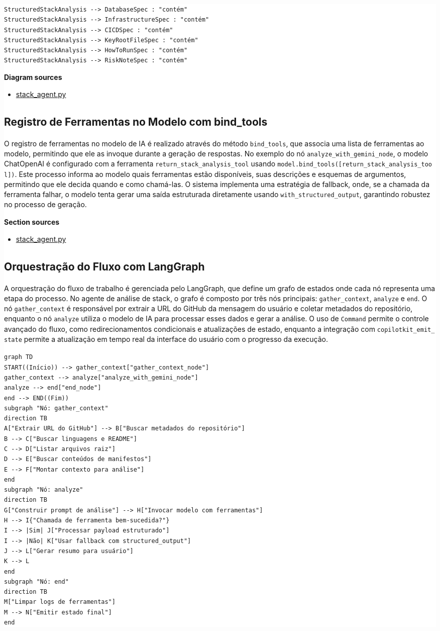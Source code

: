 ```mermaid
StructuredStackAnalysis --> DatabaseSpec : "contém"
StructuredStackAnalysis --> InfrastructureSpec : "contém"
StructuredStackAnalysis --> CICDSpec : "contém"
StructuredStackAnalysis --> KeyRootFileSpec : "contém"
StructuredStackAnalysis --> HowToRunSpec : "contém"
StructuredStackAnalysis --> RiskNoteSpec : "contém"
```

**Diagram sources**
- [stack_agent.py](file://agent/stack_agent.py#L85-L94)

## Registro de Ferramentas no Modelo com bind_tools

O registro de ferramentas no modelo de IA é realizado através do método `bind_tools`, que associa uma lista de ferramentas ao modelo, permitindo que ele as invoque durante a geração de respostas. No exemplo do nó `analyze_with_gemini_node`, o modelo ChatOpenAI é configurado com a ferramenta `return_stack_analysis_tool` usando `model.bind_tools([return_stack_analysis_tool])`. Este processo informa ao modelo quais ferramentas estão disponíveis, suas descrições e esquemas de argumentos, permitindo que ele decida quando e como chamá-las. O sistema implementa uma estratégia de fallback, onde, se a chamada da ferramenta falhar, o modelo tenta gerar uma saída estruturada diretamente usando `with_structured_output`, garantindo robustez no processo de geração.

**Section sources**
- [stack_agent.py](file://agent/stack_agent.py#L358-L476)

## Orquestração do Fluxo com LangGraph

A orquestração do fluxo de trabalho é gerenciada pelo LangGraph, que define um grafo de estados onde cada nó representa uma etapa do processo. No agente de análise de stack, o grafo é composto por três nós principais: `gather_context`, `analyze` e `end`. O nó `gather_context` é responsável por extrair a URL do GitHub da mensagem do usuário e coletar metadados do repositório, enquanto o nó `analyze` utiliza o modelo de IA para processar esses dados e gerar a análise. O uso de `Command` permite o controle avançado do fluxo, como redirecionamentos condicionais e atualizações de estado, enquanto a integração com `copilotkit_emit_state` permite a atualização em tempo real da interface do usuário com o progresso da execução.

```mermaid
graph TD
START((Início)) --> gather_context["gather_context_node"]
gather_context --> analyze["analyze_with_gemini_node"]
analyze --> end["end_node"]
end --> END((Fim))
subgraph "Nó: gather_context"
direction TB
A["Extrair URL do GitHub"] --> B["Buscar metadados do repositório"]
B --> C["Buscar linguagens e README"]
C --> D["Listar arquivos raiz"]
D --> E["Buscar conteúdos de manifestos"]
E --> F["Montar contexto para análise"]
end
subgraph "Nó: analyze"
direction TB
G["Construir prompt de análise"] --> H["Invocar modelo com ferramentas"]
H --> I{"Chamada de ferramenta bem-sucedida?"}
I --> |Sim| J["Processar payload estruturado"]
I --> |Não| K["Usar fallback com structured_output"]
J --> L["Gerar resumo para usuário"]
K --> L
end
subgraph "Nó: end"
direction TB
M["Limpar logs de ferramentas"]
M --> N["Emitir estado final"]
end
```
